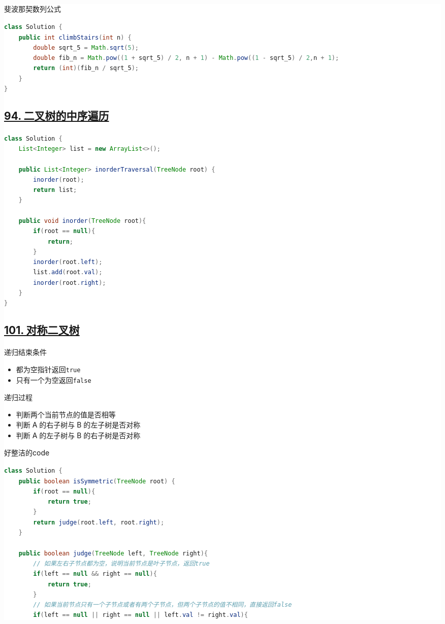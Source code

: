 斐波那契数列公式

```java
class Solution {
    public int climbStairs(int n) {
        double sqrt_5 = Math.sqrt(5);
        double fib_n = Math.pow((1 + sqrt_5) / 2, n + 1) - Math.pow((1 - sqrt_5) / 2,n + 1);
        return (int)(fib_n / sqrt_5);
    }
}
```

## [94. 二叉树的中序遍历](https://leetcode-cn.com/problems/binary-tree-inorder-traversal/)

```java
class Solution {
    List<Integer> list = new ArrayList<>();

    public List<Integer> inorderTraversal(TreeNode root) {
        inorder(root);
        return list;
    }

    public void inorder(TreeNode root){
        if(root == null){
            return;
        }
        inorder(root.left);
        list.add(root.val);
        inorder(root.right);
    }
}
```

## [101. 对称二叉树](https://leetcode-cn.com/problems/symmetric-tree/)

递归结束条件

- 都为空指针返回`true`
- 只有一个为空返回`false`

递归过程

- 判断两个当前节点的值是否相等
- 判断 A 的右子树与 B 的左子树是否对称
- 判断 A 的左子树与 B 的右子树是否对称

好整洁的code

```java
class Solution {
    public boolean isSymmetric(TreeNode root) {
        if(root == null){
            return true;
        }
        return judge(root.left, root.right);
    }

    public boolean judge(TreeNode left, TreeNode right){
        // 如果左右子节点都为空，说明当前节点是叶子节点，返回true
        if(left == null && right == null){
            return true;
        }
        // 如果当前节点只有一个子节点或者有两个子节点，但两个子节点的值不相同，直接返回false
        if(left == null || right == null || left.val != right.val){
```